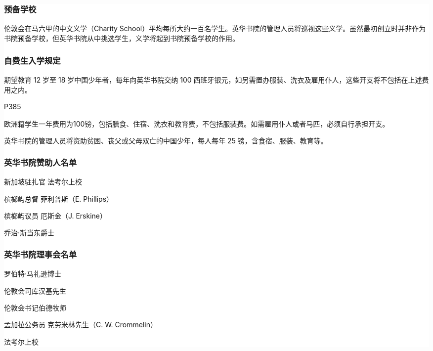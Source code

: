  

### 预备学校

 

伦敦会在马六甲的中文义学（Charity School）平均每所大约一百名学生。英华书院的管理人员将巡视这些义学。虽然最初创立时并非作为书院预备学校，但英华书院从中挑选学生，义学将起到书院预备学校的作用。

 

### 自费生入学规定

 

期望教育 12 岁至 18 岁中国少年者，每年向英华书院交纳 100 西班牙银元，如另需置办服装、洗衣及雇用仆人，这些开支将不包括在上述费用之内。

 

P385

欧洲籍学生一年费用为100镑，包括膳食、住宿、洗衣和教育费，不包括服装费。如需雇用仆人或者马匹，必须自行承担开支。

 

英华书院的管理人员将资助贫困、丧父或父母双亡的中国少年，每人每年 25 镑，含食宿、服装、教育等。

 

### 英华书院赞助人名单

 

新加坡驻扎官 法考尔上校

 

槟榔屿总督  菲利普斯（E. Phillips）

 

槟榔屿议员  厄斯金（J. Erskine）

 

乔治·斯当东爵士

 

### 英华书院理事会名单

 

罗伯特·马礼逊博士

 

伦敦会司库汉基先生

 

伦敦会书记伯德牧师

 

孟加拉公务员 克劳米林先生（C. W. Crommelin）

 

法考尔上校

 
